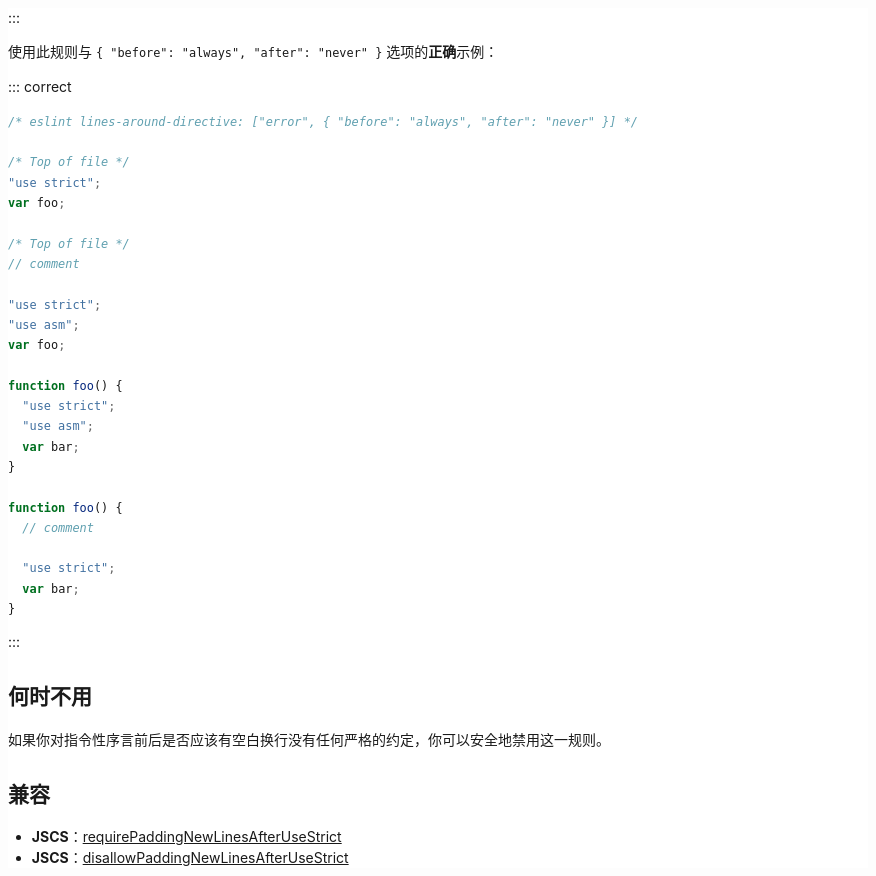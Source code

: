 :::

使用此规则与 `{ "before": "always", "after": "never" }` 选项的**正确**示例：

::: correct

```js
/* eslint lines-around-directive: ["error", { "before": "always", "after": "never" }] */

/* Top of file */
"use strict";
var foo;

/* Top of file */
// comment

"use strict";
"use asm";
var foo;

function foo() {
  "use strict";
  "use asm";
  var bar;
}

function foo() {
  // comment

  "use strict";
  var bar;
}
```

:::

## 何时不用

如果你对指令性序言前后是否应该有空白换行没有任何严格的约定，你可以安全地禁用这一规则。

## 兼容

* **JSCS**：[requirePaddingNewLinesAfterUseStrict](https://jscs-dev.github.io/rule/requirePaddingNewLinesAfterUseStrict)
* **JSCS**：[disallowPaddingNewLinesAfterUseStrict](https://jscs-dev.github.io/rule/disallowPaddingNewLinesAfterUseStrict)

